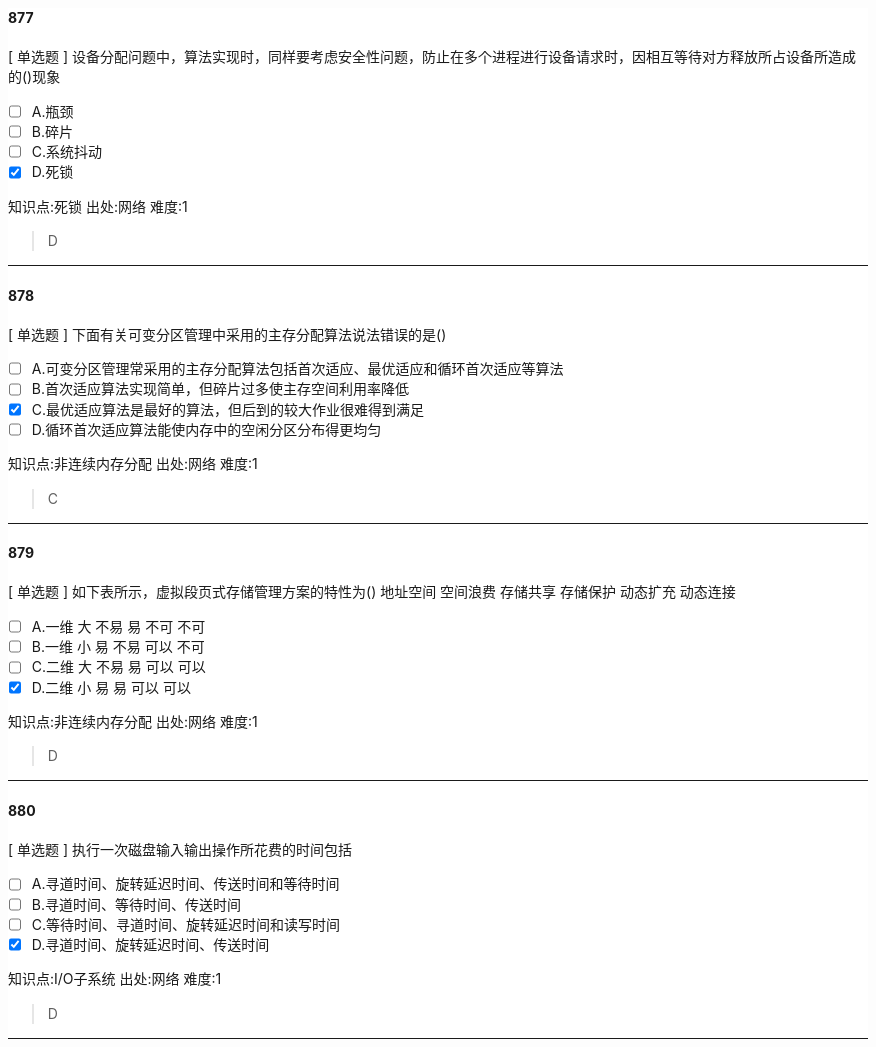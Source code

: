
#### 877

[ 单选题 ]  设备分配问题中，算法实现时，同样要考虑安全性问题，防止在多个进程进行设备请求时，因相互等待对方释放所占设备所造成的()现象
- [ ] A.瓶颈
- [ ] B.碎片
- [ ] C.系统抖动
- [x] D.死锁

知识点:死锁
出处:网络
难度:1
> D

---

#### 878

[ 单选题 ]  下面有关可变分区管理中采用的主存分配算法说法错误的是()
- [ ] A.可变分区管理常采用的主存分配算法包括首次适应、最优适应和循环首次适应等算法
- [ ] B.首次适应算法实现简单，但碎片过多使主存空间利用率降低
- [x] C.最优适应算法是最好的算法，但后到的较大作业很难得到满足
- [ ] D.循环首次适应算法能使内存中的空闲分区分布得更均匀

知识点:非连续内存分配
出处:网络
难度:1
> C

---

#### 879

[ 单选题 ]  如下表所示，虚拟段页式存储管理方案的特性为() 地址空间 空间浪费 存储共享 存储保护 动态扩充 动态连接
- [ ] A.一维 大 不易 易 不可 不可
- [ ] B.一维 小 易 不易 可以 不可
- [ ] C.二维 大 不易 易 可以 可以
- [x] D.二维 小 易 易 可以 可以

知识点:非连续内存分配
出处:网络
难度:1
> D

---

#### 880

[ 单选题 ]  执行一次磁盘输入输出操作所花费的时间包括
- [ ] A.寻道时间、旋转延迟时间、传送时间和等待时间
- [ ] B.寻道时间、等待时间、传送时间
- [ ] C.等待时间、寻道时间、旋转延迟时间和读写时间
- [x] D.寻道时间、旋转延迟时间、传送时间

知识点:I/O子系统
出处:网络
难度:1
> D

---